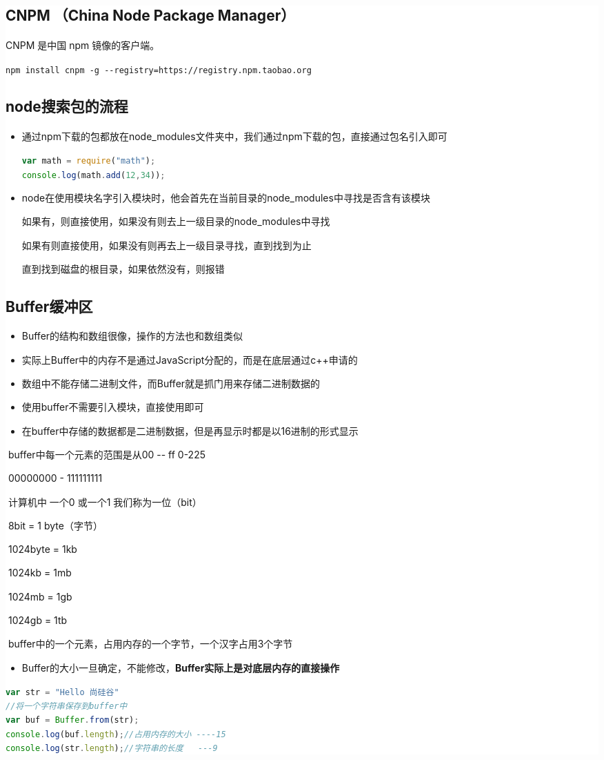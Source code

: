   

## CNPM   （China  Node Package  Manager）

CNPM 是中国 npm 镜像的客户端。

```
npm install cnpm -g --registry=https://registry.npm.taobao.org
```

## node搜索包的流程

- 通过npm下载的包都放在node_modules文件夹中，我们通过npm下载的包，直接通过包名引入即可

  ```javascript
  var math = require("math");
  console.log(math.add(12,34));
  ```

- node在使用模块名字引入模块时，他会首先在当前目录的node_modules中寻找是否含有该模块

  如果有，则直接使用，如果没有则去上一级目录的node_modules中寻找

  如果有则直接使用，如果没有则再去上一级目录寻找，直到找到为止

  直到找到磁盘的根目录，如果依然没有，则报错

## Buffer缓冲区

- Buffer的结构和数组很像，操作的方法也和数组类似
- 实际上Buffer中的内存不是通过JavaScript分配的，而是在底层通过c++申请的
- 数组中不能存储二进制文件，而Buffer就是抓门用来存储二进制数据的
- 使用buffer不需要引入模块，直接使用即可

- 在buffer中存储的数据都是二进制数据，但是再显示时都是以16进制的形式显示

​						buffer中每一个元素的范围是从00 -- ff     0-225

​						00000000 - 111111111

​						计算机中  一个0  或一个1  我们称为一位（bit）

​						8bit = 1 byte（字节）

​						1024byte = 1kb

​						1024kb = 1mb

​						1024mb = 1gb

​						1024gb = 1tb

​						buffer中的一个元素，占用内存的一个字节，一个汉字占用3个字节

- Buffer的大小一旦确定，不能修改，**Buffer实际上是对底层内存的直接操作**

```javascript
var str = "Hello 尚硅谷"
//将一个字符串保存到buffer中
var buf = Buffer.from(str);
console.log(buf.length);//占用内存的大小 ----15
console.log(str.length);//字符串的长度   ---9
```
